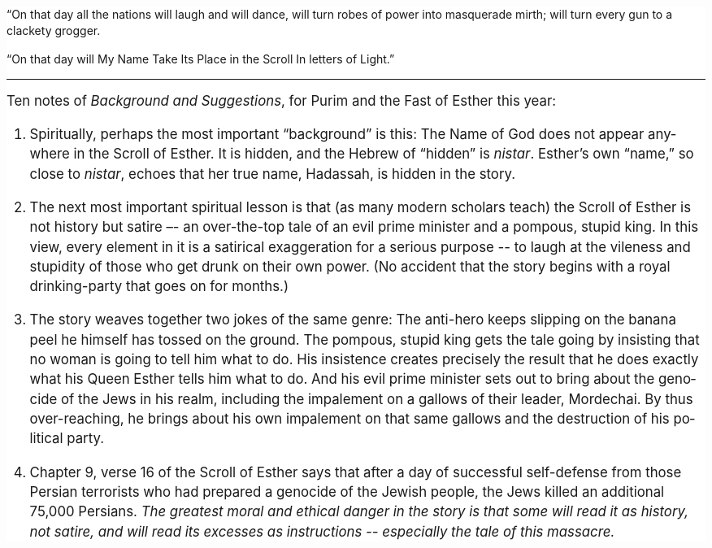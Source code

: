 </span></div></td>
 
<td style="vertical-align:top;" width="53%">
<div class="english" lang="en">
“On that day all the nations
will laugh and will dance,
will turn robes of power
into masquerade mirth;
will turn every gun
to a clackety grogger.
 </div></td></tr>


<tr><td style="vertical-align:top;" width="46%">
<div class="liturgy" lang="he">

</span></div></td>
 
<td style="vertical-align:top;" width="53%">
<div class="english" lang="en">
“On that day will My Name
Take Its Place in the Scroll
In letters of Light.”
 </div></td></tr>
</tbody></table>

<hr />

<div class="english" lang="en" style="font-size: 1.2em;">
Ten notes of <em>Background and Suggestions</em>, for Purim and the Fast of Esther this year: 

1. Spiritually, perhaps the most important “background” is this: The Name of God does not appear anywhere in the Scroll of Esther. It is hidden, and the Hebrew of “hidden” is <em>nistar</em>.  Esther’s own “name,” so close to <em>nistar</em>, echoes that her true name, Hadassah, is hidden in the story.

2. The next most important spiritual lesson is that (as many modern scholars teach) the Scroll of Esther is not history but satire –- an over-the-top tale of an evil prime minister and a pompous, stupid king. In this view, every element in it is a satirical exaggeration for a serious purpose  --  to laugh at the vileness and stupidity of those who get drunk on their own power. (No accident that the story begins with a royal drinking-party that goes on for months.)

3. The story weaves together two jokes of the same genre: The anti-hero keeps slipping on the banana peel he himself has tossed on the ground. The pompous, stupid king gets the tale going by insisting that no woman is going to tell him what to do. His insistence creates precisely the result that he does exactly what his Queen Esther tells him what to do. And his evil prime minister sets out to bring about the genocide of the Jews in his realm, including the impalement on a gallows of their leader, Mordechai. By thus over-reaching, he brings about his own impalement on that same gallows and the destruction of his political party.

4. Chapter 9, verse 16 of the Scroll of Esther says that after a day of successful self-defense from those Persian terrorists who had prepared a genocide of the Jewish people, the Jews killed an additional 75,000 Persians. <em>The greatest moral and ethical danger in the story is that some will read it as history, not satire, and will read its excesses as instructions  -- especially the tale of this massacre.</em>
